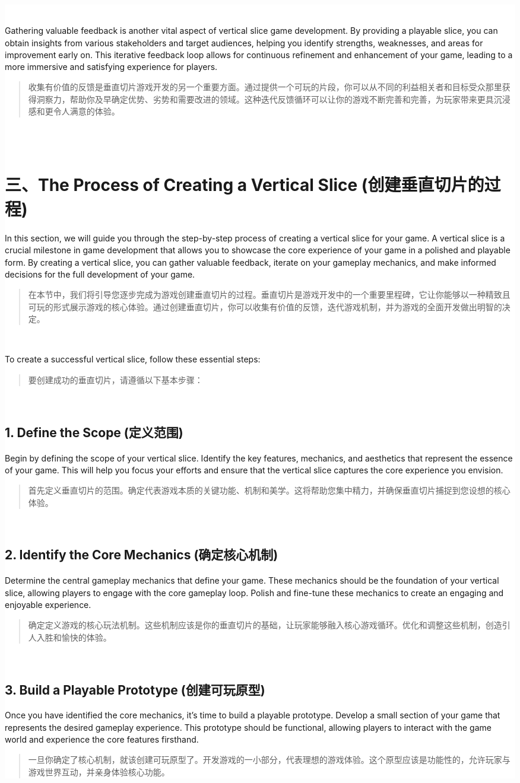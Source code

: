 <br>

Gathering valuable feedback is another vital aspect of vertical slice game development. By providing a playable slice, you can obtain insights from various stakeholders and target audiences, helping you identify strengths, weaknesses, and areas for improvement early on. This iterative feedback loop allows for continuous refinement and enhancement of your game, leading to a more immersive and satisfying experience for players.
> 收集有价值的反馈是垂直切片游戏开发的另一个重要方面。通过提供一个可玩的片段，你可以从不同的利益相关者和目标受众那里获得洞察力，帮助你及早确定优势、劣势和需要改进的领域。这种迭代反馈循环可以让你的游戏不断完善和完善，为玩家带来更具沉浸感和更令人满意的体验。

<br>
<br>

# 三、The Process of Creating a Vertical Slice (创建垂直切片的过程)

In this section, we will guide you through the step-by-step process of creating a vertical slice for your game. A vertical slice is a crucial milestone in game development that allows you to showcase the core experience of your game in a polished and playable form. By creating a vertical slice, you can gather valuable feedback, iterate on your gameplay mechanics, and make informed decisions for the full development of your game.
> 在本节中，我们将引导您逐步完成为游戏创建垂直切片的过程。垂直切片是游戏开发中的一个重要里程碑，它让你能够以一种精致且可玩的形式展示游戏的核心体验。通过创建垂直切片，你可以收集有价值的反馈，迭代游戏机制，并为游戏的全面开发做出明智的决定。

<br>

To create a successful vertical slice, follow these essential steps:
> 要创建成功的垂直切片，请遵循以下基本步骤：

<br>

## 1. Define the Scope (定义范围)

Begin by defining the scope of your vertical slice. Identify the key features, mechanics, and aesthetics that represent the essence of your game. This will help you focus your efforts and ensure that the vertical slice captures the core experience you envision.
> 首先定义垂直切片的范围。确定代表游戏本质的关键功能、机制和美学。这将帮助您集中精力，并确保垂直切片捕捉到您设想的核心体验。

<br>

## 2. Identify the Core Mechanics (确定核心机制)

Determine the central gameplay mechanics that define your game. These mechanics should be the foundation of your vertical slice, allowing players to engage with the core gameplay loop. Polish and fine-tune these mechanics to create an engaging and enjoyable experience.
> 确定定义游戏的核心玩法机制。这些机制应该是你的垂直切片的基础，让玩家能够融入核心游戏循环。优化和调整这些机制，创造引人入胜和愉快的体验。

<br>

## 3. Build a Playable Prototype (创建可玩原型)

Once you have identified the core mechanics, it’s time to build a playable prototype. Develop a small section of your game that represents the desired gameplay experience. This prototype should be functional, allowing players to interact with the game world and experience the core features firsthand.
> 一旦你确定了核心机制，就该创建可玩原型了。开发游戏的一小部分，代表理想的游戏体验。这个原型应该是功能性的，允许玩家与游戏世界互动，并亲身体验核心功能。
